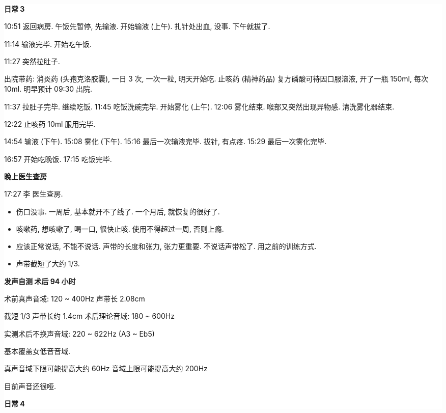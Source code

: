 **日常 3**

10:51 返回病房. 午饭先暂停, 先输液.
开始输液 (上午).
扎针处出血, 没事. 下午就拔了.

11:14 输液完毕. 开始吃午饭.

11:27 突然拉肚子.

出院带药: 消炎药 (头孢克洛胶囊), 一日 3 次, 一次一粒, 明天开始吃.
止咳药 (精神药品) 复方磷酸可待因口服溶液, 开了一瓶 150ml, 每次 10ml.
明早预计 09:30 出院.

11:37 拉肚子完毕. 继续吃饭.
11:45 吃饭洗碗完毕. 开始雾化 (上午).
12:06 雾化结束.
喉部又突然出现异物感.
清洗雾化器结束.

12:22 止咳药 10ml 服用完毕.

14:54 输液 (下午). 15:08 雾化 (下午).
15:16 最后一次输液完毕. 拔针, 有点疼.
15:29 最后一次雾化完毕.

16:57 开始吃晚饭. 17:15 吃饭完毕.

**晚上医生查房**

17:27 李 医生查房.

- 伤口没事. 一周后, 基本就开不了线了.
  一个月后, 就恢复的很好了.

- 咳嗽药, 想咳嗽了, 喝一口, 很快止咳. 使用不得超过一周, 否则上瘾.

- 应该正常说话, 不能不说话. 声带的长度和张力, 张力更重要. 不说话声带松了. 用之前的训练方式.

- 声带截短了大约 1/3.

**发声自测 术后 94 小时**

术前真声音域: 120 ~ 400Hz
声带长 2.08cm

截短 1/3 声带长约 1.4cm
术后理论音域: 180 ~ 600Hz

实测术后不换声音域:
220 ~ 622Hz (A3 ~ Eb5)

基本覆盖女低音音域.

真声音域下限可能提高大约 60Hz
音域上限可能提高大约 200Hz

目前声音还很哑.

**日常 4**
